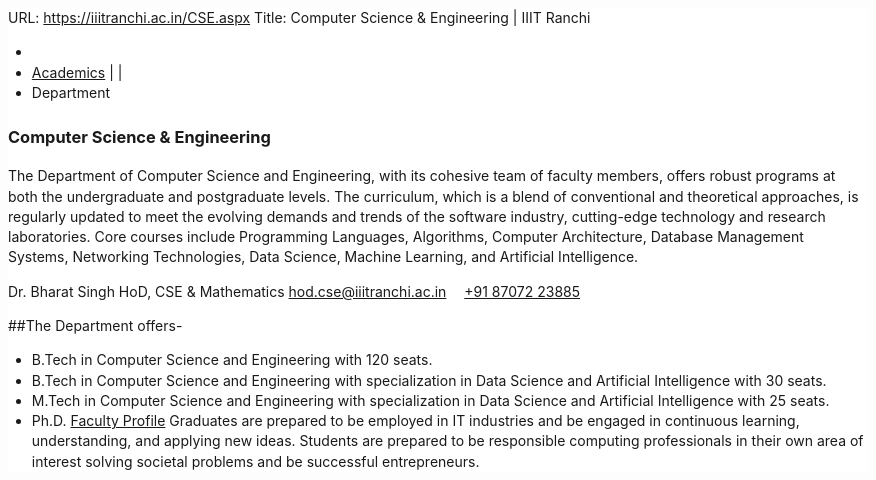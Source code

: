 






















URL: https://iiitranchi.ac.in/CSE.aspx
Title: Computer Science & Engineering | IIIT Ranchi


-
- [Academics](Default.aspx) | |
- Department
### Computer Science & Engineering
The Department of Computer Science and Engineering, with its cohesive team of faculty members, offers robust programs at both the undergraduate and postgraduate levels. The curriculum, which is a blend of conventional and theoretical approaches, is regularly updated to meet the evolving demands and trends of the software industry, cutting-edge technology and research laboratories. Core courses include Programming Languages, Algorithms, Computer Architecture, Database Management Systems, Networking Technologies, Data Science, Machine Learning, and Artificial Intelligence.


Dr. Bharat Singh
HoD, CSE & Mathematics
[ hod.cse@iiitranchi.ac.in](mailto:hod.cse@iiitranchi.ac.in)  [ +91 87072 23885](tel:8707223885)

##The Department offers-
- B.Tech in Computer Science and Engineering with 120 seats.
- B.Tech in Computer Science and Engineering with specialization in Data Science and Artificial Intelligence with 30 seats.
- M.Tech in Computer Science and Engineering with specialization in Data Science and Artificial Intelligence with 25 seats.
- Ph.D.
[ Faculty Profile](faculty.aspx)
Graduates are prepared to be employed in IT industries and be engaged in continuous learning, understanding, and applying new ideas. Students are prepared to be responsible computing professionals in their own area of interest solving societal problems and be successful entrepreneurs.















